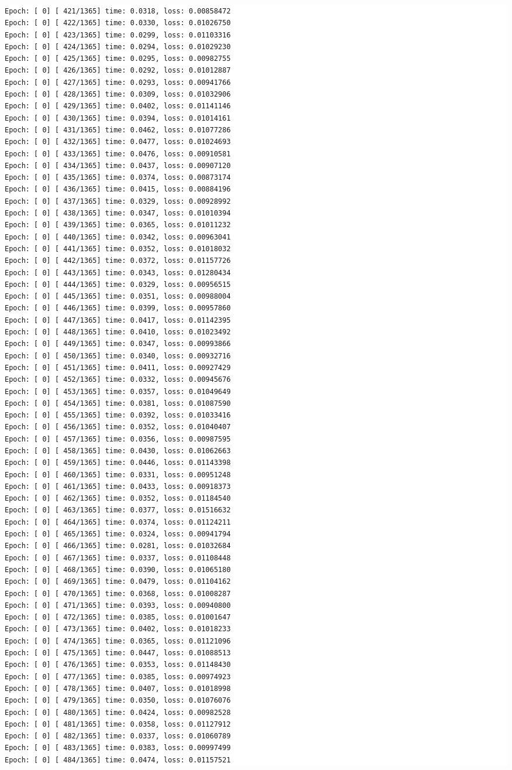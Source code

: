     Epoch: [ 0] [ 421/1365] time: 0.0318, loss: 0.00858472
    Epoch: [ 0] [ 422/1365] time: 0.0330, loss: 0.01026750
    Epoch: [ 0] [ 423/1365] time: 0.0299, loss: 0.01103316
    Epoch: [ 0] [ 424/1365] time: 0.0294, loss: 0.01029230
    Epoch: [ 0] [ 425/1365] time: 0.0295, loss: 0.00982755
    Epoch: [ 0] [ 426/1365] time: 0.0292, loss: 0.01012887
    Epoch: [ 0] [ 427/1365] time: 0.0293, loss: 0.00941766
    Epoch: [ 0] [ 428/1365] time: 0.0309, loss: 0.01032906
    Epoch: [ 0] [ 429/1365] time: 0.0402, loss: 0.01141146
    Epoch: [ 0] [ 430/1365] time: 0.0394, loss: 0.01014161
    Epoch: [ 0] [ 431/1365] time: 0.0462, loss: 0.01077286
    Epoch: [ 0] [ 432/1365] time: 0.0477, loss: 0.01024693
    Epoch: [ 0] [ 433/1365] time: 0.0476, loss: 0.00910581
    Epoch: [ 0] [ 434/1365] time: 0.0437, loss: 0.00907120
    Epoch: [ 0] [ 435/1365] time: 0.0374, loss: 0.00873174
    Epoch: [ 0] [ 436/1365] time: 0.0415, loss: 0.00884196
    Epoch: [ 0] [ 437/1365] time: 0.0329, loss: 0.00928992
    Epoch: [ 0] [ 438/1365] time: 0.0347, loss: 0.01010394
    Epoch: [ 0] [ 439/1365] time: 0.0365, loss: 0.01011232
    Epoch: [ 0] [ 440/1365] time: 0.0342, loss: 0.00963041
    Epoch: [ 0] [ 441/1365] time: 0.0352, loss: 0.01018032
    Epoch: [ 0] [ 442/1365] time: 0.0372, loss: 0.01157726
    Epoch: [ 0] [ 443/1365] time: 0.0343, loss: 0.01280434
    Epoch: [ 0] [ 444/1365] time: 0.0329, loss: 0.00956515
    Epoch: [ 0] [ 445/1365] time: 0.0351, loss: 0.00988004
    Epoch: [ 0] [ 446/1365] time: 0.0399, loss: 0.00957860
    Epoch: [ 0] [ 447/1365] time: 0.0417, loss: 0.01142395
    Epoch: [ 0] [ 448/1365] time: 0.0410, loss: 0.01023492
    Epoch: [ 0] [ 449/1365] time: 0.0347, loss: 0.00993866
    Epoch: [ 0] [ 450/1365] time: 0.0340, loss: 0.00932716
    Epoch: [ 0] [ 451/1365] time: 0.0411, loss: 0.00927429
    Epoch: [ 0] [ 452/1365] time: 0.0332, loss: 0.00945676
    Epoch: [ 0] [ 453/1365] time: 0.0357, loss: 0.01049649
    Epoch: [ 0] [ 454/1365] time: 0.0381, loss: 0.01087590
    Epoch: [ 0] [ 455/1365] time: 0.0392, loss: 0.01033416
    Epoch: [ 0] [ 456/1365] time: 0.0352, loss: 0.01040407
    Epoch: [ 0] [ 457/1365] time: 0.0356, loss: 0.00987595
    Epoch: [ 0] [ 458/1365] time: 0.0430, loss: 0.01062663
    Epoch: [ 0] [ 459/1365] time: 0.0446, loss: 0.01143398
    Epoch: [ 0] [ 460/1365] time: 0.0331, loss: 0.00951248
    Epoch: [ 0] [ 461/1365] time: 0.0433, loss: 0.00918373
    Epoch: [ 0] [ 462/1365] time: 0.0352, loss: 0.01184540
    Epoch: [ 0] [ 463/1365] time: 0.0377, loss: 0.01516632
    Epoch: [ 0] [ 464/1365] time: 0.0374, loss: 0.01124211
    Epoch: [ 0] [ 465/1365] time: 0.0324, loss: 0.00941794
    Epoch: [ 0] [ 466/1365] time: 0.0281, loss: 0.01032684
    Epoch: [ 0] [ 467/1365] time: 0.0337, loss: 0.01108448
    Epoch: [ 0] [ 468/1365] time: 0.0390, loss: 0.01065180
    Epoch: [ 0] [ 469/1365] time: 0.0479, loss: 0.01104162
    Epoch: [ 0] [ 470/1365] time: 0.0368, loss: 0.01008287
    Epoch: [ 0] [ 471/1365] time: 0.0393, loss: 0.00940800
    Epoch: [ 0] [ 472/1365] time: 0.0385, loss: 0.01001647
    Epoch: [ 0] [ 473/1365] time: 0.0402, loss: 0.01018233
    Epoch: [ 0] [ 474/1365] time: 0.0365, loss: 0.01121096
    Epoch: [ 0] [ 475/1365] time: 0.0447, loss: 0.01088513
    Epoch: [ 0] [ 476/1365] time: 0.0353, loss: 0.01148430
    Epoch: [ 0] [ 477/1365] time: 0.0385, loss: 0.00974923
    Epoch: [ 0] [ 478/1365] time: 0.0407, loss: 0.01018998
    Epoch: [ 0] [ 479/1365] time: 0.0350, loss: 0.01076076
    Epoch: [ 0] [ 480/1365] time: 0.0424, loss: 0.00982528
    Epoch: [ 0] [ 481/1365] time: 0.0358, loss: 0.01127912
    Epoch: [ 0] [ 482/1365] time: 0.0337, loss: 0.01060789
    Epoch: [ 0] [ 483/1365] time: 0.0383, loss: 0.00997499
    Epoch: [ 0] [ 484/1365] time: 0.0474, loss: 0.01157521
